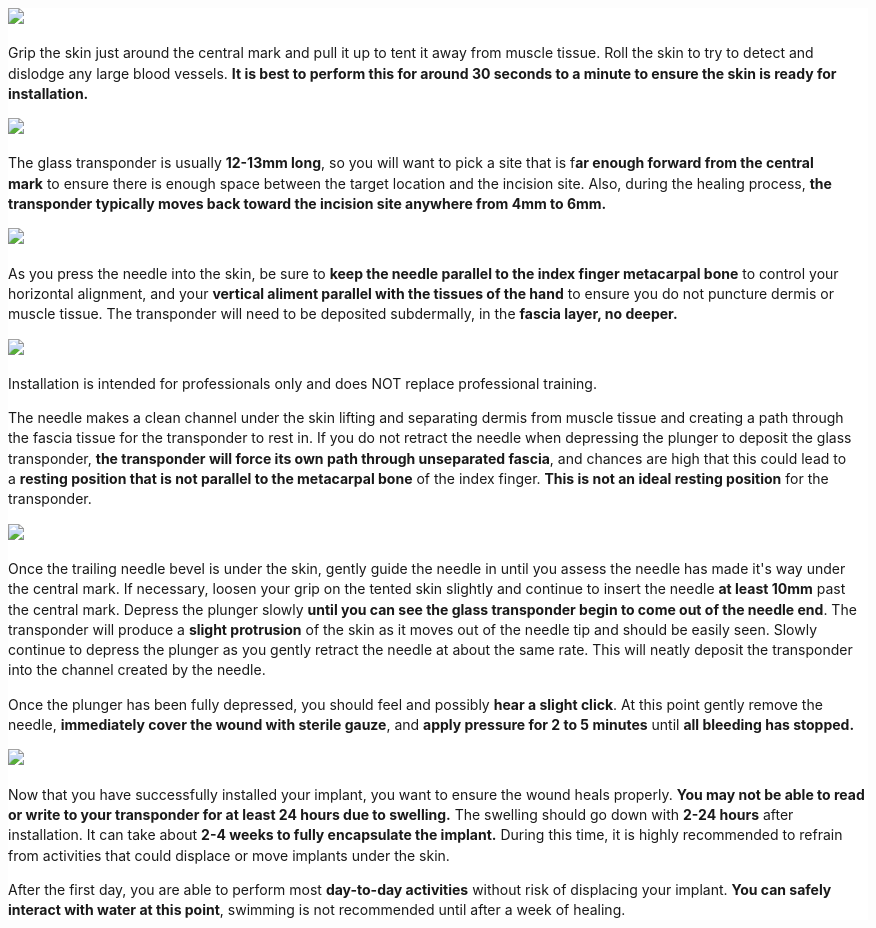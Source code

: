 ![](https://blog.joshuniverse.com/content/images/2022/10/2022-10-30_11-55.png)

Grip the skin just around the central mark and pull it up to tent it away from muscle tissue. Roll the skin to try to detect and dislodge any large blood vessels. **It is best to perform this for around 30 seconds to a minute to ensure the skin is ready for installation.**

![](https://blog.joshuniverse.com/content/images/2022/10/2022-10-30_12-00.png)

The glass transponder is usually **12-13mm long**, so you will want to pick a site that is f**ar enough forward from the central mark** to ensure there is enough space between the target location and the incision site. Also, during the healing process, **the transponder typically moves back toward the incision site anywhere from 4mm to 6mm.**

![](https://blog.joshuniverse.com/content/images/2022/10/2022-10-30_12-03.png)

As you press the needle into the skin, be sure to **keep the needle parallel to the index finger metacarpal bone** to control your horizontal alignment, and your **vertical aliment parallel with the tissues of the hand** to ensure you do not puncture dermis or muscle tissue. The transponder will need to be deposited subdermally, in the **fascia layer, no deeper.**

![](https://blog.joshuniverse.com/content/images/2022/10/2022-10-30_12-05.png)

Installation is intended for professionals only and does NOT replace professional training.

The needle makes a clean channel under the skin lifting and separating dermis from muscle tissue and creating a path through the fascia tissue for the transponder to rest in. If you do not retract the needle when depressing the plunger to deposit the glass transponder, **the transponder will force its own path through unseparated fascia**, and chances are high that this could lead to a **resting position that is not parallel to the metacarpal bone** of the index finger. **This is not an ideal resting position** for the transponder.

![](https://blog.joshuniverse.com/content/images/2022/10/2022-10-30_12-12.png)

Once the trailing needle bevel is under the skin, gently guide the needle in until you assess the needle has made it's way under the central mark. If necessary, loosen your grip on the tented skin slightly and continue to insert the needle **at least 10mm** past the central mark. Depress the plunger slowly **until you can see the glass transponder begin to come out of the needle end**. The transponder will produce a **slight protrusion** of the skin as it moves out of the needle tip and should be easily seen. Slowly continue to depress the plunger as you gently retract the needle at about the same rate. This will neatly deposit the transponder into the channel created by the needle.

Once the plunger has been fully depressed, you should feel and possibly **hear a slight click**. At this point gently remove the needle, **immediately cover the wound with sterile gauze**, and **apply pressure for 2 to 5 minutes** until **all bleeding has stopped.**

![](https://blog.joshuniverse.com/content/images/2022/10/2022-10-30_12-08.png)

Now that you have successfully installed your implant, you want to ensure the wound heals properly. **You may not be able to read or write to your transponder for at least 24 hours due to swelling.** The swelling should go down with **2-24 hours** after installation. It can take about **2-4 weeks to fully encapsulate the implant.** During this time, it is highly recommended to refrain from activities that could displace or move implants under the skin. 

After the first day, you are able to perform most **day-to-day activities** without risk of displacing your implant. **You can safely interact with water at this point**, swimming is not recommended until after a week of healing. 
